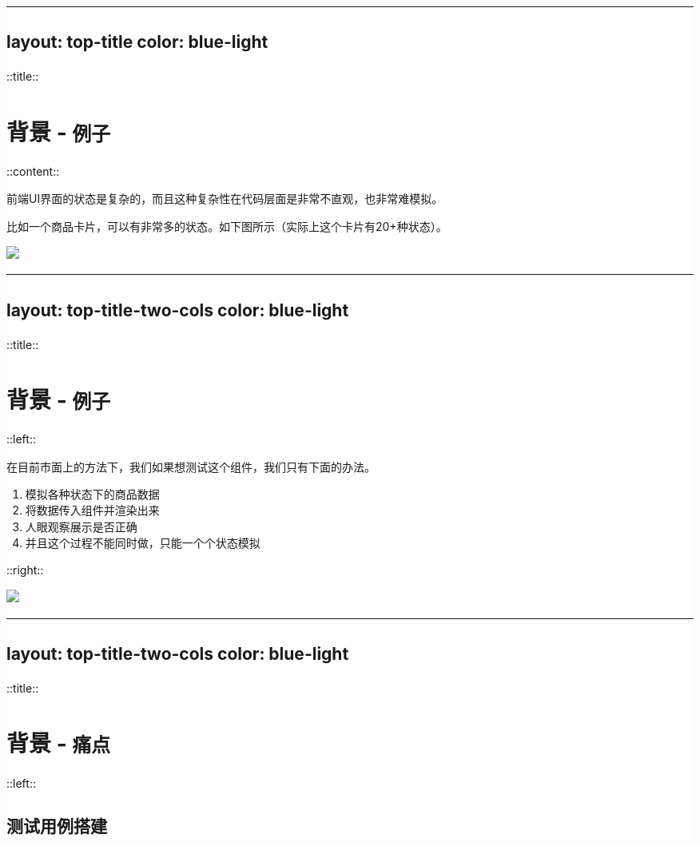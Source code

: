 
---
layout: top-title
color: blue-light
---

::title::

# 背景 - `例子`

::content::

前端UI界面的状态是复杂的，而且这种复杂性在代码层面是非常不直观，也非常难模拟。

比如一个商品卡片，可以有非常多的状态。如下图所示（实际上这个卡片有20+种状态）。

<img src="/example1.png" class="h-60" />

---
layout: top-title-two-cols
color: blue-light
---

::title::

# 背景 - `例子`

::left::

在目前市面上的方法下，我们如果想测试这个组件，我们只有下面的办法。

1. 模拟各种状态下的商品数据
2. 将数据传入组件并渲染出来
3. 人眼观察展示是否正确
4. 并且这个过程不能同时做，只能一个个状态模拟

::right::

<img src="/mock各种状态.png" class="w-120" />


---
layout: top-title-two-cols
color: blue-light
---

::title::

# 背景 - `痛点`

::left::

## 测试用例搭建
